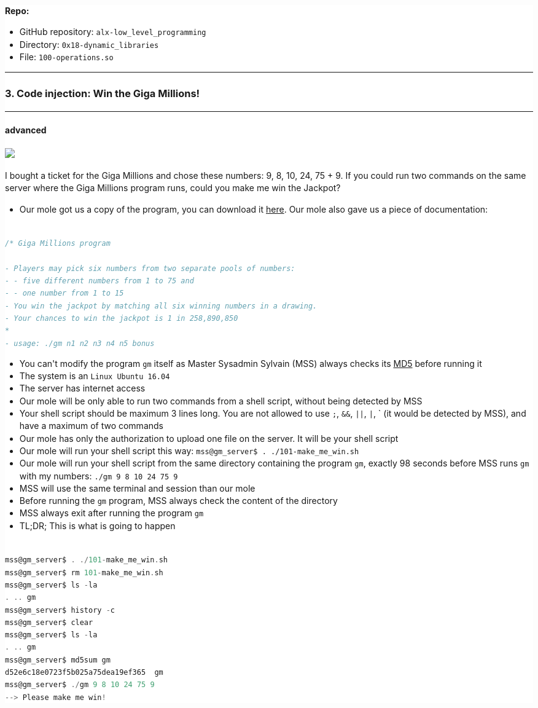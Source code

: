 **Repo:**

- GitHub repository: `alx-low_level_programming`
- Directory: `0x18-dynamic_libraries`
- File: `100-operations.so`

-----------------------------------------------
### 3\. Code injection: Win the Giga Millions!
------------------------------------------------

#### advanced

![](http://4.bp.blogspot.com/-9rqm8Pg1apY/UZHoC79xXtI/AAAAAAAACOs/0Fp4A4ipUqM/s320/tumblr_mlzp3qgHss1s5xo13o3_r1_1280.jpg)

I bought a ticket for the Giga Millions and chose these numbers: 9, 8, 10, 24, 75 + 9. If you could run two commands on the same server where the Giga Millions program runs, could you make me win the Jackpot?

- Our mole got us a copy of the program, you can download it [here](https://github.com/holbertonschool/0x18.c "here"). Our mole also gave us a piece of documentation:

```c

/* Giga Millions program

- Players may pick six numbers from two separate pools of numbers:
- - five different numbers from 1 to 75 and
- - one number from 1 to 15
- You win the jackpot by matching all six winning numbers in a drawing.
- Your chances to win the jackpot is 1 in 258,890,850
*
- usage: ./gm n1 n2 n3 n4 n5 bonus

```

- You can't modify the program `gm` itself as Master Sysadmin Sylvain (MSS) always checks its [MD5](https://alx-intranet.hbtn.io/rltoken/njnwPTMpc1-RSp5sVEAyfg "MD5") before running it
- The system is an `Linux Ubuntu 16.04`
- The server has internet access
- Our mole will be only able to run two commands from a shell script, without being detected by MSS
- Your shell script should be maximum 3 lines long. You are not allowed to use `;`, `&&`, `||`, `|`, ` (it would be detected by MSS), and have a maximum of two commands
- Our mole has only the authorization to upload one file on the server. It will be your shell script
- Our mole will run your shell script this way: `mss@gm_server$ . ./101-make_me_win.sh`
- Our mole will run your shell script from the same directory containing the program `gm`, exactly 98 seconds before MSS runs `gm` with my numbers: `./gm 9 8 10 24 75 9`
- MSS will use the same terminal and session than our mole
- Before running the `gm` program, MSS always check the content of the directory
- MSS always exit after running the program `gm`
- TL;DR; This is what is going to happen

```c

mss@gm_server$ . ./101-make_me_win.sh
mss@gm_server$ rm 101-make_me_win.sh
mss@gm_server$ ls -la
. .. gm
mss@gm_server$ history -c
mss@gm_server$ clear
mss@gm_server$ ls -la
. .. gm
mss@gm_server$ md5sum gm
d52e6c18e0723f5b025a75dea19ef365  gm
mss@gm_server$ ./gm 9 8 10 24 75 9
--> Please make me win!
```